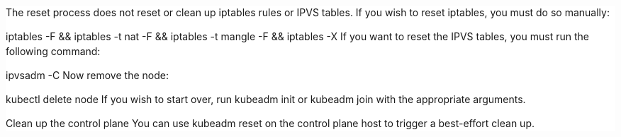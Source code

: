 The reset process does not reset or clean up iptables rules or IPVS tables. If you wish to reset iptables, you must do so manually:

iptables -F && iptables -t nat -F && iptables -t mangle -F && iptables -X
If you want to reset the IPVS tables, you must run the following command:

ipvsadm -C
Now remove the node:

kubectl delete node <node name>
If you wish to start over, run kubeadm init or kubeadm join with the appropriate arguments.

Clean up the control plane
You can use kubeadm reset on the control plane host to trigger a best-effort clean up.


